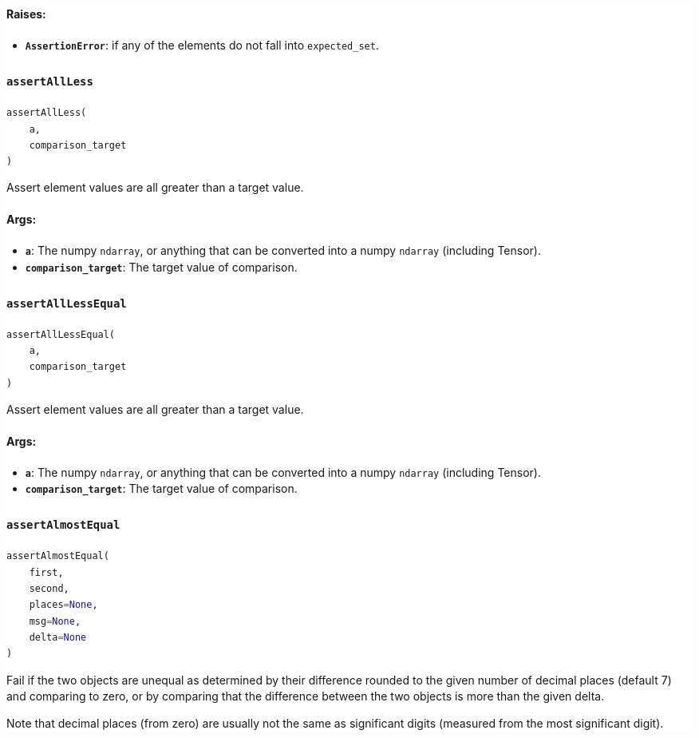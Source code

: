 
#### Raises:

* <b>`AssertionError`</b>:     if any of the elements do not fall into `expected_set`.

<h3 id="assertAllLess"><code>assertAllLess</code></h3>

``` python
assertAllLess(
    a,
    comparison_target
)
```

Assert element values are all greater than a target value.

#### Args:

* <b>`a`</b>: The numpy `ndarray`, or anything that can be converted into a
     numpy `ndarray` (including Tensor).
* <b>`comparison_target`</b>: The target value of comparison.

<h3 id="assertAllLessEqual"><code>assertAllLessEqual</code></h3>

``` python
assertAllLessEqual(
    a,
    comparison_target
)
```

Assert element values are all greater than a target value.

#### Args:

* <b>`a`</b>: The numpy `ndarray`, or anything that can be converted into a
     numpy `ndarray` (including Tensor).
* <b>`comparison_target`</b>: The target value of comparison.

<h3 id="assertAlmostEqual"><code>assertAlmostEqual</code></h3>

``` python
assertAlmostEqual(
    first,
    second,
    places=None,
    msg=None,
    delta=None
)
```

Fail if the two objects are unequal as determined by their
difference rounded to the given number of decimal places
(default 7) and comparing to zero, or by comparing that the
difference between the two objects is more than the given
delta.

Note that decimal places (from zero) are usually not the same
as significant digits (measured from the most significant digit).

